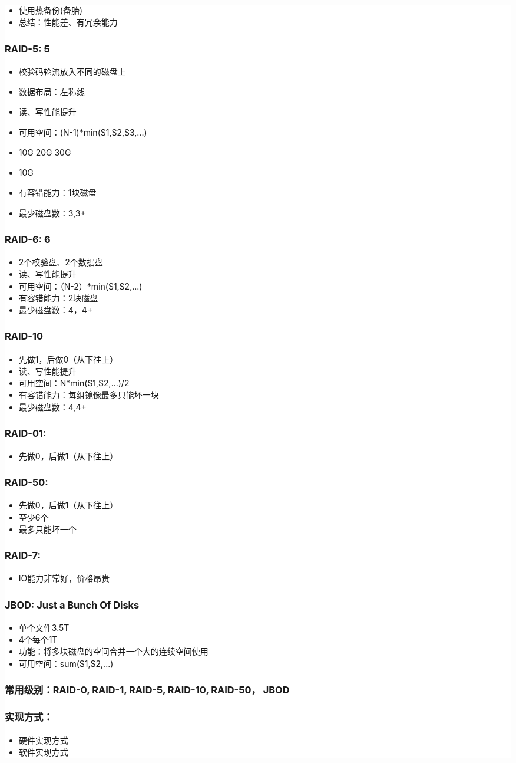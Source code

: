 - 使用热备份(备胎)
- 总结：性能差、有冗余能力

### RAID-5: 5
- 校验码轮流放入不同的磁盘上
- 数据布局：左称线

- 读、写性能提升
- 可用空间：(N-1)*min(S1,S2,S3,...) 
- 10G 20G 30G
- 10G
- 有容错能力：1块磁盘
- 最少磁盘数：3,3+

### RAID-6: 6
- 2个校验盘、2个数据盘
- 读、写性能提升
- 可用空间：（N-2）*min(S1,S2,...)
- 有容错能力：2块磁盘
- 最少磁盘数：4，4+

### RAID-10
- 先做1，后做0（从下往上）
- 读、写性能提升
- 可用空间：N*min(S1,S2,...)/2
- 有容错能力：每组镜像最多只能坏一块
- 最少磁盘数：4,4+

### RAID-01:
- 先做0，后做1（从下往上）

### RAID-50:
- 先做0，后做1（从下往上）
- 至少6个
- 最多只能坏一个

### RAID-7:
- IO能力非常好，价格昂贵

### JBOD: Just a Bunch Of Disks
- 单个文件3.5T
- 4个每个1T
- 功能：将多块磁盘的空间合并一个大的连续空间使用
- 可用空间：sum(S1,S2,...)

### 常用级别：RAID-0, RAID-1, RAID-5, RAID-10, RAID-50， JBOD
### 实现方式：
- 硬件实现方式
- 软件实现方式
